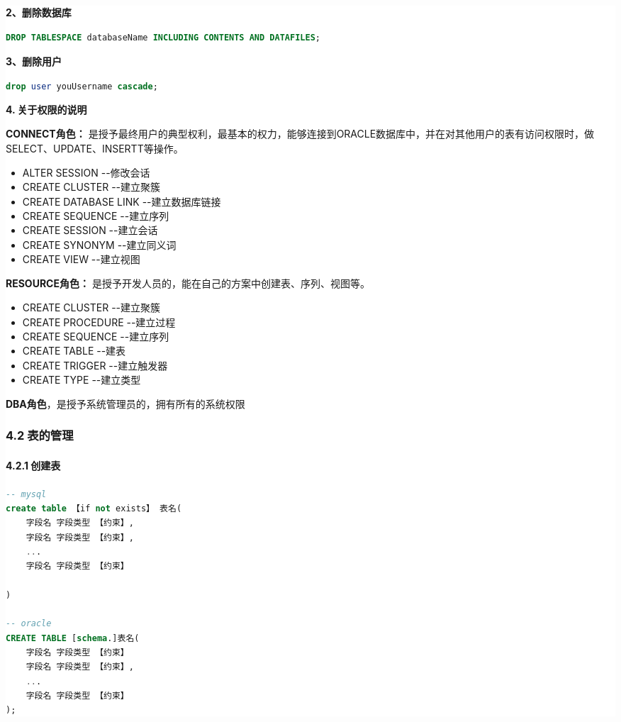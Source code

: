 **2、删除数据库**

```sql
DROP TABLESPACE databaseName INCLUDING CONTENTS AND DATAFILES;
```

**3、删除用户**

```sql
drop user youUsername cascade;
```

**4. 关于权限的说明**

**CONNECT角色：** 是授予最终用户的典型权利，最基本的权力，能够连接到ORACLE数据库中，并在对其他用户的表有访问权限时，做SELECT、UPDATE、INSERTT等操作。

- ALTER SESSION --修改会话
- CREATE CLUSTER --建立聚簇
- CREATE DATABASE LINK --建立数据库链接
- CREATE SEQUENCE --建立序列
- CREATE SESSION --建立会话
- CREATE SYNONYM --建立同义词
-  CREATE VIEW --建立视图

**RESOURCE角色：** 是授予开发人员的，能在自己的方案中创建表、序列、视图等。

- CREATE CLUSTER --建立聚簇
- CREATE PROCEDURE --建立过程
- CREATE SEQUENCE --建立序列
- CREATE TABLE --建表
- CREATE TRIGGER --建立触发器
-  CREATE TYPE --建立类型

**DBA角色**，是授予系统管理员的，拥有所有的系统权限



### 4.2 表的管理

#### 4.2.1 创建表 

```sql
-- mysql
create table 【if not exists】 表名(
	字段名 字段类型 【约束】,
	字段名 字段类型 【约束】,
	...
	字段名 字段类型 【约束】 

)

-- oracle
CREATE TABLE [schema.]表名(
    字段名 字段类型 【约束】
	字段名 字段类型 【约束】,
	...
	字段名 字段类型 【约束】 
);

```
